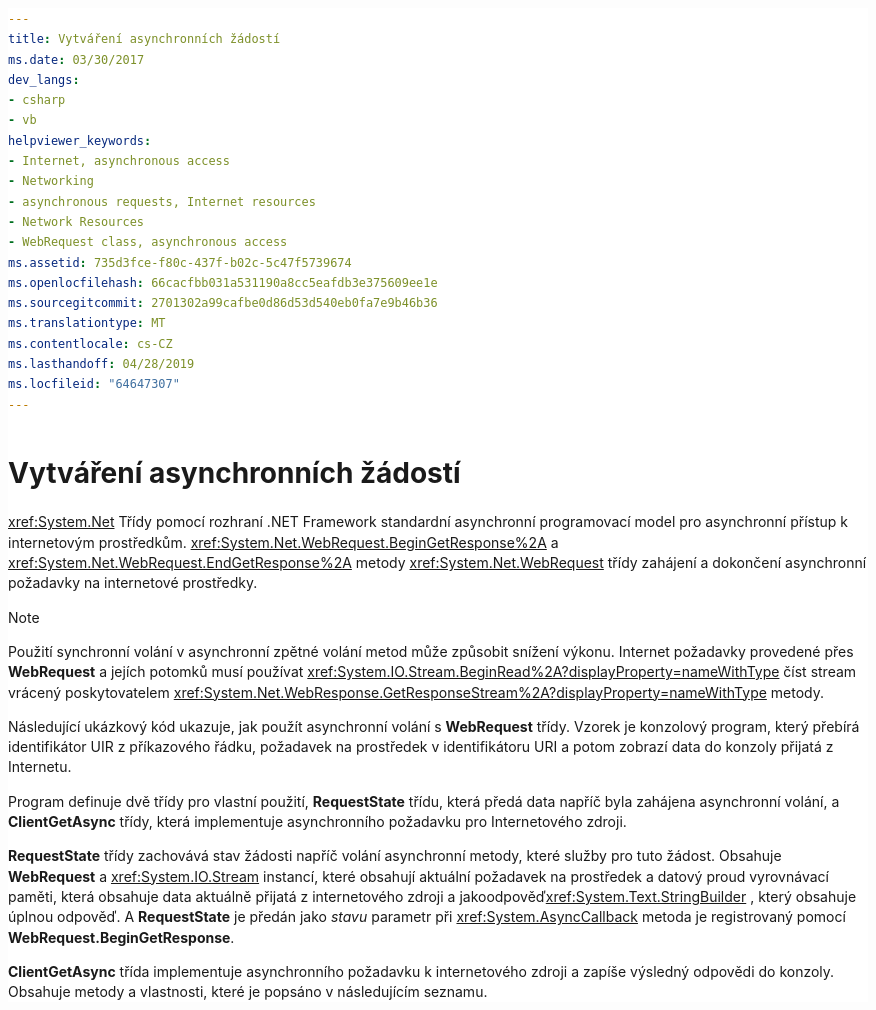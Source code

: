 ```yaml
---
title: Vytváření asynchronních žádostí
ms.date: 03/30/2017
dev_langs:
- csharp
- vb
helpviewer_keywords:
- Internet, asynchronous access
- Networking
- asynchronous requests, Internet resources
- Network Resources
- WebRequest class, asynchronous access
ms.assetid: 735d3fce-f80c-437f-b02c-5c47f5739674
ms.openlocfilehash: 66cacfbb031a531190a8cc5eafdb3e375609ee1e
ms.sourcegitcommit: 2701302a99cafbe0d86d53d540eb0fa7e9b46b36
ms.translationtype: MT
ms.contentlocale: cs-CZ
ms.lasthandoff: 04/28/2019
ms.locfileid: "64647307"
---
```

# <a name="making-asynchronous-requests"></a>Vytváření asynchronních žádostí
<xref:System.Net> Třídy pomocí rozhraní .NET Framework standardní asynchronní programovací model pro asynchronní přístup k internetovým prostředkům. <xref:System.Net.WebRequest.BeginGetResponse%2A> a <xref:System.Net.WebRequest.EndGetResponse%2A> metody <xref:System.Net.WebRequest> třídy zahájení a dokončení asynchronní požadavky na internetové prostředky.  
  
> [!NOTE]
>  Použití synchronní volání v asynchronní zpětné volání metod může způsobit snížení výkonu. Internet požadavky provedené přes **WebRequest** a jejích potomků musí používat <xref:System.IO.Stream.BeginRead%2A?displayProperty=nameWithType> číst stream vrácený poskytovatelem <xref:System.Net.WebResponse.GetResponseStream%2A?displayProperty=nameWithType> metody.  
  
 Následující ukázkový kód ukazuje, jak použít asynchronní volání s **WebRequest** třídy. Vzorek je konzolový program, který přebírá identifikátor UIR z příkazového řádku, požadavek na prostředek v identifikátoru URI a potom zobrazí data do konzoly přijatá z Internetu.  
  
 Program definuje dvě třídy pro vlastní použití, **RequestState** třídu, která předá data napříč byla zahájena asynchronní volání, a **ClientGetAsync** třídy, která implementuje asynchronního požadavku pro Internetového zdroji.  
  
 **RequestState** třídy zachovává stav žádosti napříč volání asynchronní metody, které služby pro tuto žádost. Obsahuje **WebRequest** a <xref:System.IO.Stream> instancí, které obsahují aktuální požadavek na prostředek a datový proud vyrovnávací paměti, která obsahuje data aktuálně přijatá z internetového zdroji a jakoodpověď<xref:System.Text.StringBuilder> , který obsahuje úplnou odpověď. A **RequestState** je předán jako *stavu* parametr při <xref:System.AsyncCallback> metoda je registrovaný pomocí **WebRequest.BeginGetResponse**.  
  
 **ClientGetAsync** třída implementuje asynchronního požadavku k internetového zdroji a zapíše výsledný odpovědi do konzoly. Obsahuje metody a vlastnosti, které je popsáno v následujícím seznamu.  
  